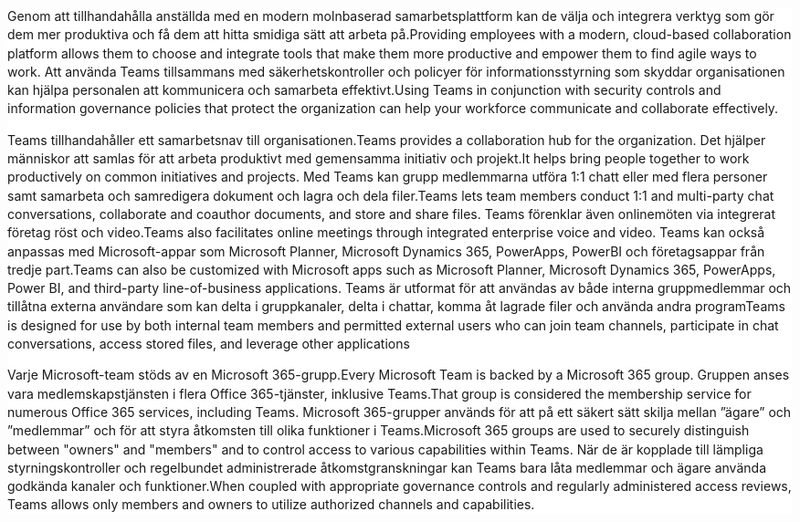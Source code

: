 <span data-ttu-id="f05b5-150">Genom att tillhandahålla anställda med en modern molnbaserad samarbetsplattform kan de välja och integrera verktyg som gör dem mer produktiva och få dem att hitta smidiga sätt att arbeta på.</span><span class="sxs-lookup"><span data-stu-id="f05b5-150">Providing employees with a modern, cloud-based collaboration platform allows them to choose and integrate tools that make them more productive and empower them to find agile ways to work.</span></span> <span data-ttu-id="f05b5-151">Att använda Teams tillsammans med säkerhetskontroller och policyer för informationsstyrning som skyddar organisationen kan hjälpa personalen att kommunicera och samarbeta effektivt.</span><span class="sxs-lookup"><span data-stu-id="f05b5-151">Using Teams in conjunction with security controls and information governance policies that protect the organization can help your workforce communicate and collaborate effectively.</span></span>

<span data-ttu-id="f05b5-152">Teams tillhandahåller ett samarbetsnav till organisationen.</span><span class="sxs-lookup"><span data-stu-id="f05b5-152">Teams provides a collaboration hub for the organization.</span></span> <span data-ttu-id="f05b5-153">Det hjälper människor att samlas för att arbeta produktivt med gemensamma initiativ och projekt.</span><span class="sxs-lookup"><span data-stu-id="f05b5-153">It helps bring people together to work productively on common initiatives and projects.</span></span> <span data-ttu-id="f05b5-154">Med Teams kan grupp medlemmarna utföra 1:1 chatt eller med flera personer samt samarbeta och samredigera dokument och lagra och dela filer.</span><span class="sxs-lookup"><span data-stu-id="f05b5-154">Teams lets team members conduct 1:1 and multi-party chat conversations, collaborate and coauthor documents, and store and share files.</span></span> <span data-ttu-id="f05b5-155">Teams förenklar även onlinemöten via integrerat företag röst och video.</span><span class="sxs-lookup"><span data-stu-id="f05b5-155">Teams also facilitates online meetings through integrated enterprise voice and video.</span></span> <span data-ttu-id="f05b5-156">Teams kan också anpassas med Microsoft-appar som Microsoft Planner, Microsoft Dynamics 365, PowerApps, PowerBI och företagsappar från tredje part.</span><span class="sxs-lookup"><span data-stu-id="f05b5-156">Teams can also be customized with Microsoft apps such as Microsoft Planner, Microsoft Dynamics 365, PowerApps, Power BI, and third-party line-of-business applications.</span></span> <span data-ttu-id="f05b5-157">Teams är utformat för att användas av både interna gruppmedlemmar och tillåtna externa användare som kan delta i gruppkanaler, delta i chattar, komma åt lagrade filer och använda andra program</span><span class="sxs-lookup"><span data-stu-id="f05b5-157">Teams is designed for use by both internal team members and permitted external users who can join team channels, participate in chat conversations, access stored files, and leverage other applications</span></span>

<span data-ttu-id="f05b5-158">Varje Microsoft-team stöds av en Microsoft 365-grupp.</span><span class="sxs-lookup"><span data-stu-id="f05b5-158">Every Microsoft Team is backed by a Microsoft 365 group.</span></span> <span data-ttu-id="f05b5-159">Gruppen anses vara medlemskapstjänsten i flera Office 365-tjänster, inklusive Teams.</span><span class="sxs-lookup"><span data-stu-id="f05b5-159">That group is considered the membership service for numerous Office 365 services, including Teams.</span></span> <span data-ttu-id="f05b5-160">Microsoft 365-grupper används för att på ett säkert sätt skilja mellan ”ägare” och ”medlemmar” och för att styra åtkomsten till olika funktioner i Teams.</span><span class="sxs-lookup"><span data-stu-id="f05b5-160">Microsoft 365 groups are used to securely distinguish between "owners" and "members" and to control access to various capabilities within Teams.</span></span> <span data-ttu-id="f05b5-161">När de är kopplade till lämpliga styrningskontroller och regelbundet administrerade åtkomstgranskningar kan Teams bara låta medlemmar och ägare använda godkända kanaler och funktioner.</span><span class="sxs-lookup"><span data-stu-id="f05b5-161">When coupled with appropriate governance controls and regularly administered access reviews, Teams allows only members and owners to utilize authorized channels and capabilities.</span></span>
